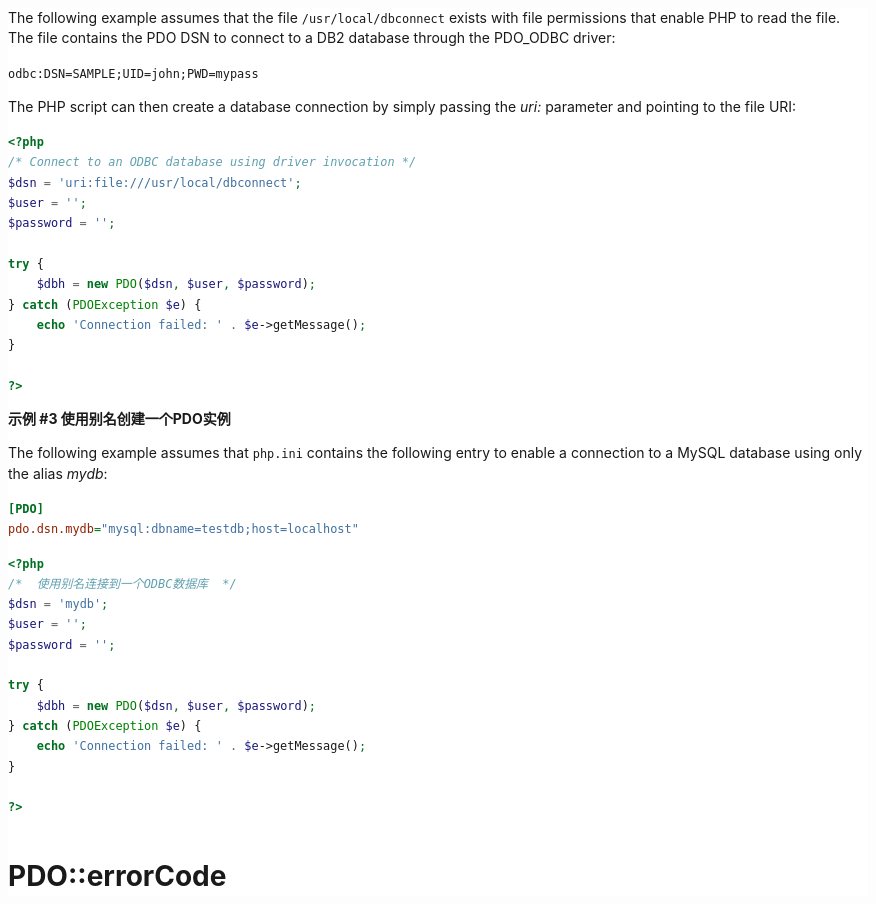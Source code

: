 The following example assumes that the file `/usr/local/dbconnect`
exists with file permissions that enable PHP to read the file. The file
contains the PDO DSN to connect to a DB2 database through the PDO\_ODBC
driver:

    odbc:DSN=SAMPLE;UID=john;PWD=mypass

The PHP script can then create a database connection by simply passing
the *uri:* parameter and pointing to the file URI:

``` php
<?php
/* Connect to an ODBC database using driver invocation */
$dsn = 'uri:file:///usr/local/dbconnect';
$user = '';
$password = '';

try {
    $dbh = new PDO($dsn, $user, $password);
} catch (PDOException $e) {
    echo 'Connection failed: ' . $e->getMessage();
}

?>
```

**示例 \#3 使用别名创建一个PDO实例**

The following example assumes that `php.ini` contains the following
entry to enable a connection to a MySQL database using only the alias
*mydb*:

``` ini
[PDO]
pdo.dsn.mydb="mysql:dbname=testdb;host=localhost"
```

``` php
<?php
/*  使用别名连接到一个ODBC数据库  */
$dsn = 'mydb';
$user = '';
$password = '';

try {
    $dbh = new PDO($dsn, $user, $password);
} catch (PDOException $e) {
    echo 'Connection failed: ' . $e->getMessage();
}

?>
```

PDO::errorCode
==============
